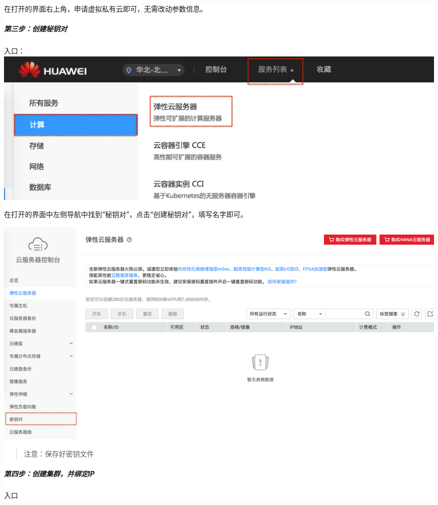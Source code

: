 在打开的界面右上角，申请虚拟私有云即可，无需改动参数信息。

##### 第三步：创建秘钥对

入口：![创建秘钥对](./华为区块链.assets/创建秘钥对.png)

在打开的界面中左侧导航中找到“秘钥对”，点击“创建秘钥对”，填写名字即可。

![创建秘钥对1](./华为区块链.assets/创建秘钥对1.png)



> 注意：保存好密钥文件

##### 第四步：创建集群，并绑定IP

入口
